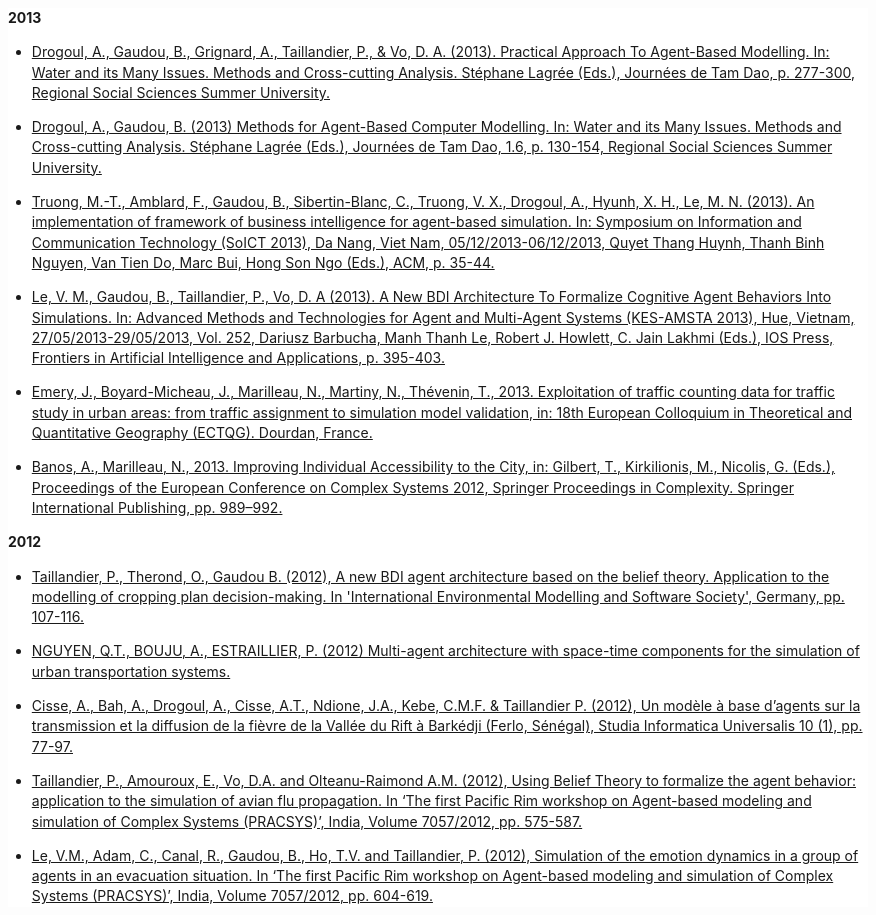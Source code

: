 **2013**
  * [Drogoul, A., Gaudou, B., Grignard, A., Taillandier, P., & Vo, D. A. (2013). Practical Approach To Agent-Based Modelling. In: Water and its Many Issues. Methods and Cross-cutting Analysis. Stéphane Lagrée (Eds.), Journées de Tam Dao, p. 277-300, Regional Social Sciences Summer University.](http://hal.archives-ouvertes.fr/docs/00/93/24/23/PDF/JTD2012_-_Atelier_-_EN.pdf)

  * [Drogoul, A., Gaudou, B. (2013) Methods for Agent-Based Computer Modelling. In: Water and its Many Issues. Methods and Cross-cutting Analysis. Stéphane Lagrée (Eds.), Journées de Tam Dao, 1.6, p. 130-154, Regional Social Sciences Summer University. ](http://www.tamdaoconf.com/tamdao/wp-content/plugins/download-monitor/download.php?id=185)

  * [Truong, M.-T., Amblard, F., Gaudou, B., Sibertin-Blanc, C., Truong, V. X., Drogoul, A., Hyunh, X. H., Le, M. N. (2013). An implementation of framework of business intelligence for agent-based simulation. In: Symposium on Information and Communication Technology (SoICT 2013), Da Nang, Viet Nam, 05/12/2013-06/12/2013, Quyet Thang Huynh, Thanh Binh Nguyen, Van Tien Do, Marc Bui, Hong Son Ngo (Eds.), ACM, p. 35-44.](http://dl.acm.org/citation.cfm?id=2542069)

  * [Le, V. M., Gaudou, B., Taillandier, P., Vo, D. A (2013). A New BDI Architecture To Formalize Cognitive Agent Behaviors Into Simulations. In: Advanced Methods and Technologies for Agent and Multi-Agent Systems (KES-AMSTA 2013), Hue, Vietnam, 27/05/2013-29/05/2013, Vol. 252, Dariusz Barbucha, Manh Thanh Le, Robert J. Howlett, C. Jain Lakhmi (Eds.), IOS Press, Frontiers in Artificial Intelligence and Applications, p. 395-403.](http://ebooks.iospress.nl/publication/32865)

  * [Emery, J., Boyard-Micheau, J., Marilleau, N., Martiny, N., Thévenin, T., 2013. Exploitation of traffic counting data for traffic study in urban areas: from traffic assignment to simulation model validation, in: 18th European Colloquium in Theoretical and Quantitative Geography (ECTQG). Dourdan, France.](https://hal.archives-ouvertes.fr/hal-00881294)

  * [Banos, A., Marilleau, N., 2013. Improving Individual Accessibility to the City, in: Gilbert, T., Kirkilionis, M., Nicolis, G. (Eds.), Proceedings of the European Conference on Complex Systems 2012, Springer Proceedings in Complexity. Springer International Publishing, pp. 989–992.](https://link.springer.com/chapter/10.1007/978-3-319-00395-5_118)

**2012**
  * [Taillandier, P., Therond, O., Gaudou B. (2012), A new BDI agent architecture based on the belief theory. Application to the modelling of cropping plan decision-making. In 'International Environmental Modelling and Software Society', Germany, pp. 107-116.](http://www.iemss.org/sites/iemss2012//proceedings/H2_0404_Taillandier_et_al.pdf)

  * [NGUYEN, Q.T., BOUJU, A., ESTRAILLIER, P. (2012) Multi-agent architecture with space-time components for the simulation of urban transportation systems.](http://www.sciencedirect.com.accesdistant.upmc.fr/science/article/pii/S1877042812042188)

  * [Cisse, A., Bah, A., Drogoul, A., Cisse, A.T., Ndione, J.A., Kebe, C.M.F. & Taillandier P. (2012), Un modèle à base d’agents sur la transmission et la diffusion de la fièvre de la Vallée du Rift à Barkédji (Ferlo, Sénégal), Studia Informatica Universalis 10 (1), pp. 77-97.](http://studia.complexica.net/Art/RI100104.pdf)

  * [Taillandier, P., Amouroux, E., Vo, D.A. and Olteanu-Raimond A.M. (2012), Using Belief Theory to formalize the agent behavior: application to the simulation of avian flu propagation. In ‘The first Pacific Rim workshop on Agent-based modeling and simulation of Complex Systems (PRACSYS)’, India, Volume 7057/2012, pp. 575-587.](http://www.springerlink.com/content/8qg53u75q46252l2/)

  * [Le, V.M., Adam, C., Canal, R., Gaudou, B., Ho, T.V. and Taillandier, P. (2012), Simulation of the emotion dynamics in a group of agents in an evacuation situation. In ‘The first Pacific Rim workshop on Agent-based modeling and simulation of Complex Systems (PRACSYS)’, India, Volume 7057/2012, pp. 604-619.](http://www.springerlink.com/content/c838365603qr7tx0/)
